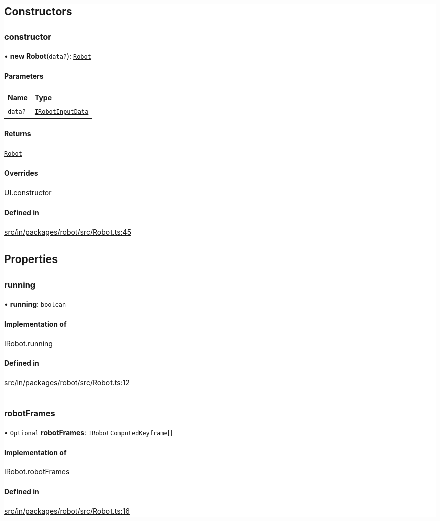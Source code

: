 ## Constructors

### constructor

• **new Robot**(`data?`): [`Robot`](Robot.md)

#### Parameters

| Name | Type |
| :------ | :------ |
| `data?` | [`IRobotInputData`](../interfaces/IRobotInputData.md) |

#### Returns

[`Robot`](Robot.md)

#### Overrides

[UI](UI.md).[constructor](UI.md#constructor)

#### Defined in

[src/in/packages/robot/src/Robot.ts:45](https://github.com/leaferjs/leafer-in/blob/9b153e8436ed0ed3634ce9190cd6216c0efe96d6/packages/robot/src/Robot.ts#L45)

## Properties

### running

• **running**: `boolean`

#### Implementation of

[IRobot](../interfaces/IRobot.md).[running](../interfaces/IRobot.md#running)

#### Defined in

[src/in/packages/robot/src/Robot.ts:12](https://github.com/leaferjs/leafer-in/blob/9b153e8436ed0ed3634ce9190cd6216c0efe96d6/packages/robot/src/Robot.ts#L12)

___

### robotFrames

• `Optional` **robotFrames**: [`IRobotComputedKeyframe`](../interfaces/IRobotComputedKeyframe.md)[]

#### Implementation of

[IRobot](../interfaces/IRobot.md).[robotFrames](../interfaces/IRobot.md#robotframes)

#### Defined in

[src/in/packages/robot/src/Robot.ts:16](https://github.com/leaferjs/leafer-in/blob/9b153e8436ed0ed3634ce9190cd6216c0efe96d6/packages/robot/src/Robot.ts#L16)
